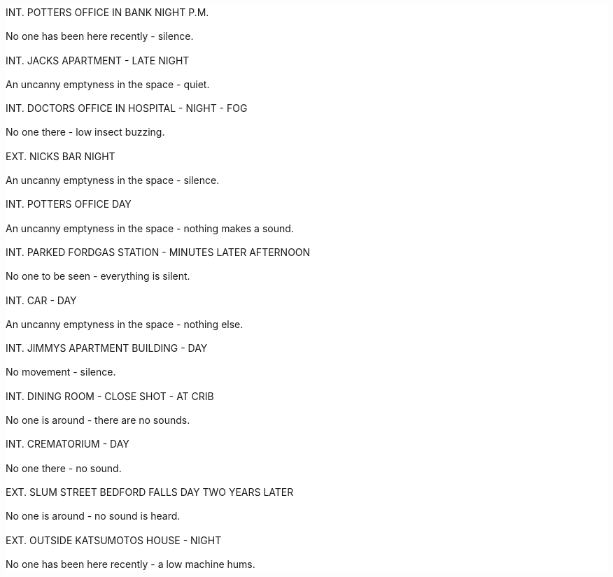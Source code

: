 
INT. POTTERS OFFICE IN BANK  NIGHT   P.M.

No one has been here recently - silence.



INT. JACKS APARTMENT - LATE NIGHT

An uncanny emptyness in the space - quiet.



INT. DOCTORS OFFICE IN HOSPITAL - NIGHT - FOG

No one there - low insect buzzing.



EXT. NICKS BAR  NIGHT

An uncanny emptyness in the space - silence.



INT. POTTERS OFFICE  DAY

An uncanny emptyness in the space - nothing makes a sound.



INT. PARKED FORDGAS STATION - MINUTES LATER AFTERNOON

No one to be seen - everything is silent.



INT. CAR - DAY

An uncanny emptyness in the space - nothing else.



INT. JIMMYS APARTMENT BUILDING - DAY

No movement - silence.



INT. DINING ROOM - CLOSE SHOT - AT CRIB

No one is around - there are no sounds.



INT. CREMATORIUM - DAY

No one there - no sound.



EXT. SLUM STREET BEDFORD FALLS  DAY  TWO YEARS LATER

No one is around - no sound is heard.



EXT. OUTSIDE KATSUMOTOS HOUSE - NIGHT

No one has been here recently - a low machine hums.


